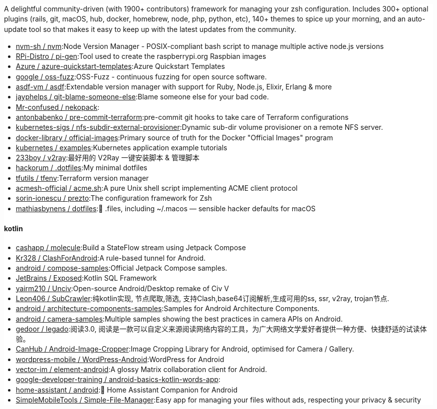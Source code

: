 A delightful community-driven (with 1900+ contributors) framework for managing your zsh configuration. Includes 300+ optional plugins (rails, git, macOS, hub, docker, homebrew, node, php, python, etc), 140+ themes to spice up your morning, and an auto-update tool so that makes it easy to keep up with the latest updates from the community.
* [nvm-sh / nvm](https://github.com/nvm-sh/nvm):Node Version Manager - POSIX-compliant bash script to manage multiple active node.js versions
* [RPi-Distro / pi-gen](https://github.com/RPi-Distro/pi-gen):Tool used to create the raspberrypi.org Raspbian images
* [Azure / azure-quickstart-templates](https://github.com/Azure/azure-quickstart-templates):Azure Quickstart Templates
* [google / oss-fuzz](https://github.com/google/oss-fuzz):OSS-Fuzz - continuous fuzzing for open source software.
* [asdf-vm / asdf](https://github.com/asdf-vm/asdf):Extendable version manager with support for Ruby, Node.js, Elixir, Erlang & more
* [jayphelps / git-blame-someone-else](https://github.com/jayphelps/git-blame-someone-else):Blame someone else for your bad code.
* [Mr-confused / nekopack](https://github.com/Mr-confused/nekopack):
* [antonbabenko / pre-commit-terraform](https://github.com/antonbabenko/pre-commit-terraform):pre-commit git hooks to take care of Terraform configurations
* [kubernetes-sigs / nfs-subdir-external-provisioner](https://github.com/kubernetes-sigs/nfs-subdir-external-provisioner):Dynamic sub-dir volume provisioner on a remote NFS server.
* [docker-library / official-images](https://github.com/docker-library/official-images):Primary source of truth for the Docker "Official Images" program
* [kubernetes / examples](https://github.com/kubernetes/examples):Kubernetes application example tutorials
* [233boy / v2ray](https://github.com/233boy/v2ray):最好用的 V2Ray 一键安装脚本 & 管理脚本
* [hackorum / .dotfiles](https://github.com/hackorum/.dotfiles):My minimal dotfiles
* [tfutils / tfenv](https://github.com/tfutils/tfenv):Terraform version manager
* [acmesh-official / acme.sh](https://github.com/acmesh-official/acme.sh):A pure Unix shell script implementing ACME client protocol
* [sorin-ionescu / prezto](https://github.com/sorin-ionescu/prezto):The configuration framework for Zsh
* [mathiasbynens / dotfiles](https://github.com/mathiasbynens/dotfiles):🔧
.files, including ~/.macos — sensible hacker defaults for macOS

#### kotlin
* [cashapp / molecule](https://github.com/cashapp/molecule):Build a StateFlow stream using Jetpack Compose
* [Kr328 / ClashForAndroid](https://github.com/Kr328/ClashForAndroid):A rule-based tunnel for Android.
* [android / compose-samples](https://github.com/android/compose-samples):Official Jetpack Compose samples.
* [JetBrains / Exposed](https://github.com/JetBrains/Exposed):Kotlin SQL Framework
* [yairm210 / Unciv](https://github.com/yairm210/Unciv):Open-source Android/Desktop remake of Civ V
* [Leon406 / SubCrawler](https://github.com/Leon406/SubCrawler):纯kotlin实现, 节点爬取,筛选, 支持Clash,base64订阅解析,生成可用的ss, ssr, v2ray, trojan节点.
* [android / architecture-components-samples](https://github.com/android/architecture-components-samples):Samples for Android Architecture Components.
* [android / camera-samples](https://github.com/android/camera-samples):Multiple samples showing the best practices in camera APIs on Android.
* [gedoor / legado](https://github.com/gedoor/legado):阅读3.0, 阅读是一款可以自定义来源阅读网络内容的工具，为广大网络文学爱好者提供一种方便、快捷舒适的试读体验。
* [CanHub / Android-Image-Cropper](https://github.com/CanHub/Android-Image-Cropper):Image Cropping Library for Android, optimised for Camera / Gallery.
* [wordpress-mobile / WordPress-Android](https://github.com/wordpress-mobile/WordPress-Android):WordPress for Android
* [vector-im / element-android](https://github.com/vector-im/element-android):A glossy Matrix collaboration client for Android.
* [google-developer-training / android-basics-kotlin-words-app](https://github.com/google-developer-training/android-basics-kotlin-words-app):
* [home-assistant / android](https://github.com/home-assistant/android):📱
Home Assistant Companion for Android
* [SimpleMobileTools / Simple-File-Manager](https://github.com/SimpleMobileTools/Simple-File-Manager):Easy app for managing your files without ads, respecting your privacy & security